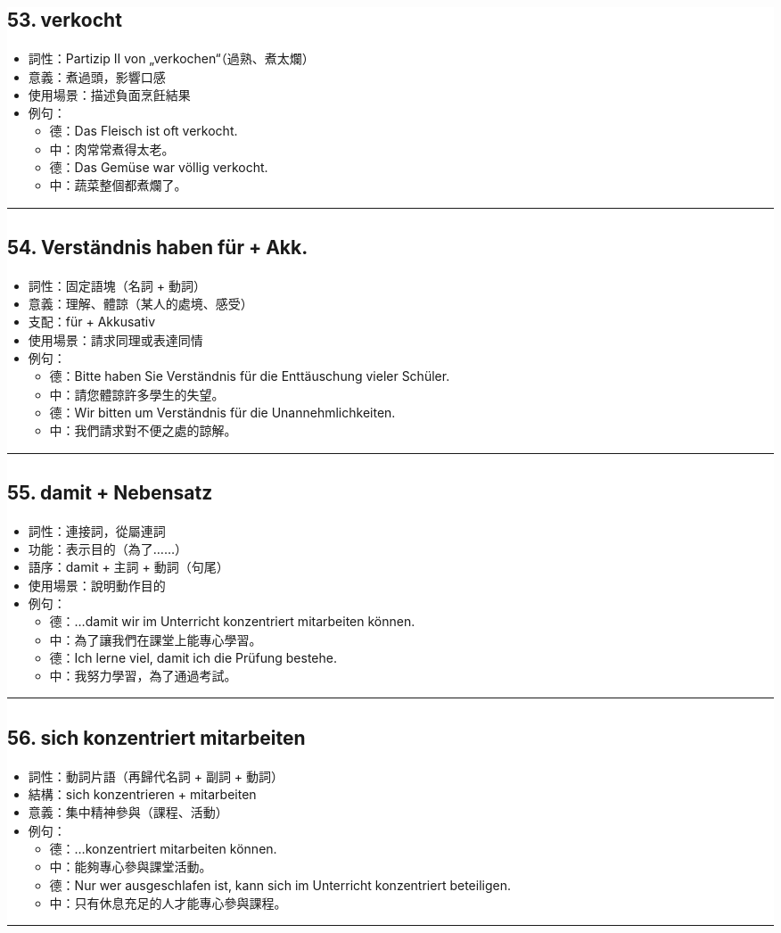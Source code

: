 
## 53. verkocht

- 詞性：Partizip II von „verkochen“（過熟、煮太爛）
- 意義：煮過頭，影響口感
- 使用場景：描述負面烹飪結果
- 例句：
  - 德：Das Fleisch ist oft verkocht.
  - 中：肉常常煮得太老。
  - 德：Das Gemüse war völlig verkocht.
  - 中：蔬菜整個都煮爛了。

---

## 54. Verständnis haben für + Akk.

- 詞性：固定語塊（名詞 + 動詞）
- 意義：理解、體諒（某人的處境、感受）
- 支配：für + Akkusativ
- 使用場景：請求同理或表達同情
- 例句：
  - 德：Bitte haben Sie Verständnis für die Enttäuschung vieler Schüler.
  - 中：請您體諒許多學生的失望。
  - 德：Wir bitten um Verständnis für die Unannehmlichkeiten.
  - 中：我們請求對不便之處的諒解。

---

## 55. damit + Nebensatz

- 詞性：連接詞，從屬連詞
- 功能：表示目的（為了……）
- 語序：damit + 主詞 + 動詞（句尾）
- 使用場景：說明動作目的
- 例句：
  - 德：…damit wir im Unterricht konzentriert mitarbeiten können.
  - 中：為了讓我們在課堂上能專心學習。
  - 德：Ich lerne viel, damit ich die Prüfung bestehe.
  - 中：我努力學習，為了通過考試。

---

## 56. sich konzentriert mitarbeiten

- 詞性：動詞片語（再歸代名詞 + 副詞 + 動詞）
- 結構：sich konzentrieren + mitarbeiten
- 意義：集中精神參與（課程、活動）
- 例句：
  - 德：…konzentriert mitarbeiten können.
  - 中：能夠專心參與課堂活動。
  - 德：Nur wer ausgeschlafen ist, kann sich im Unterricht konzentriert beteiligen.
  - 中：只有休息充足的人才能專心參與課程。

---